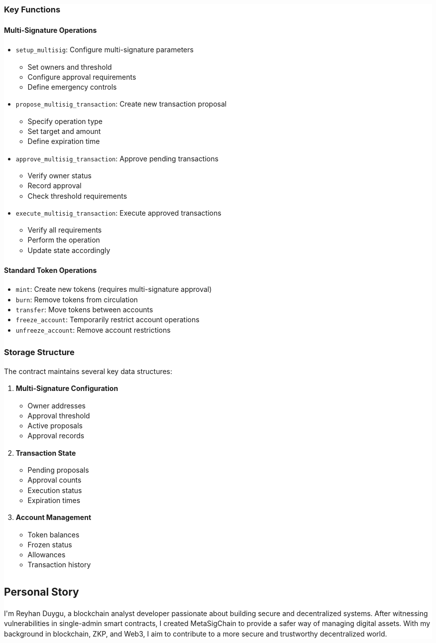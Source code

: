 ### Key Functions

#### Multi-Signature Operations
- `setup_multisig`: Configure multi-signature parameters
  - Set owners and threshold
  - Configure approval requirements
  - Define emergency controls

- `propose_multisig_transaction`: Create new transaction proposal
  - Specify operation type
  - Set target and amount
  - Define expiration time

- `approve_multisig_transaction`: Approve pending transactions
  - Verify owner status
  - Record approval
  - Check threshold requirements

- `execute_multisig_transaction`: Execute approved transactions
  - Verify all requirements
  - Perform the operation
  - Update state accordingly

#### Standard Token Operations
- `mint`: Create new tokens (requires multi-signature approval)
- `burn`: Remove tokens from circulation
- `transfer`: Move tokens between accounts
- `freeze_account`: Temporarily restrict account operations
- `unfreeze_account`: Remove account restrictions

### Storage Structure
The contract maintains several key data structures:

1. **Multi-Signature Configuration**
   - Owner addresses
   - Approval threshold
   - Active proposals
   - Approval records

2. **Transaction State**
   - Pending proposals
   - Approval counts
   - Execution status
   - Expiration times

3. **Account Management**
   - Token balances
   - Frozen status
   - Allowances
   - Transaction history

## Personal Story
I'm Reyhan Duygu, a blockchain analyst developer passionate about building secure and decentralized systems. After witnessing vulnerabilities in single-admin smart contracts, I created MetaSigChain to provide a safer way of managing digital assets. With my background in blockchain, ZKP, and Web3, I aim to contribute to a more secure and trustworthy decentralized world.
